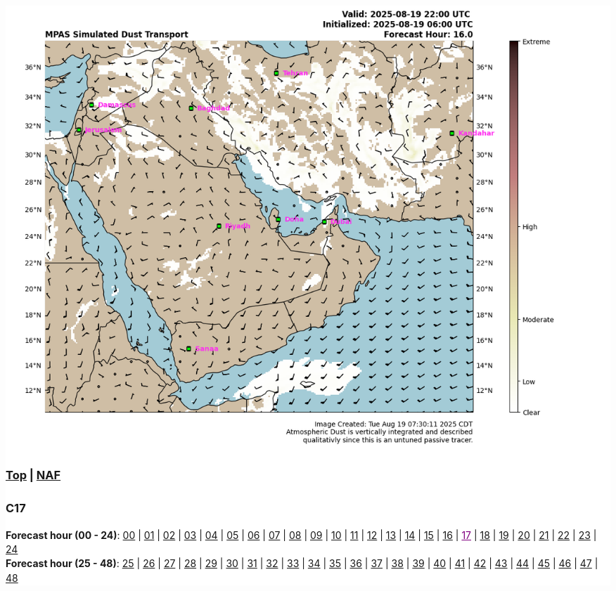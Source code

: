 <img src="../Figures/TRANSPORT_DUST_CENTCOM_16.png" alt="CENTCOM Transport 16 Hour Forecast" width="800"/>

### [Top](#general-information) | [NAF](#lastest-north-africa-dust-transport-data)
### C17 

<b>Forecast hour (00 - 24)</b>: [00](#c0) | [01](#c1) | [02](#c2) | [03](#c3) | [04](#c4) | [05](#c5) | [06](#c6) | [07](#c7) | [08](#c8) | [09](#c9) | [10](#c10) | [11](#c11) | [12](#c12) | [13](#c13) | [14](#c14) | [15](#c15) | [16](#c16) | <span style='color: purple; text-decoration:underline;'>17</span> | [18](#c18) | [19](#c19) | [20](#c20) | [21](#c21) | [22](#c22) | [23](#c23) | [24](#c24)</br>
<b>Forecast hour (25 - 48)</b>: [25](#c25) | [26](#c26) | [27](#c27) | [28](#c28) | [29](#c29) | [30](#c30) | [31](#c31) | [32](#c32) | [33](#c33) | [34](#c34) | [35](#c35) | [36](#c36) | [37](#c37) | [38](#c38) | [39](#c39) | [40](#c40) | [41](#c41) | [42](#c42) | [43](#c43) | [44](#c44) | [45](#c45) | [46](#c46) | [47](#c47) | [48](#c48)
